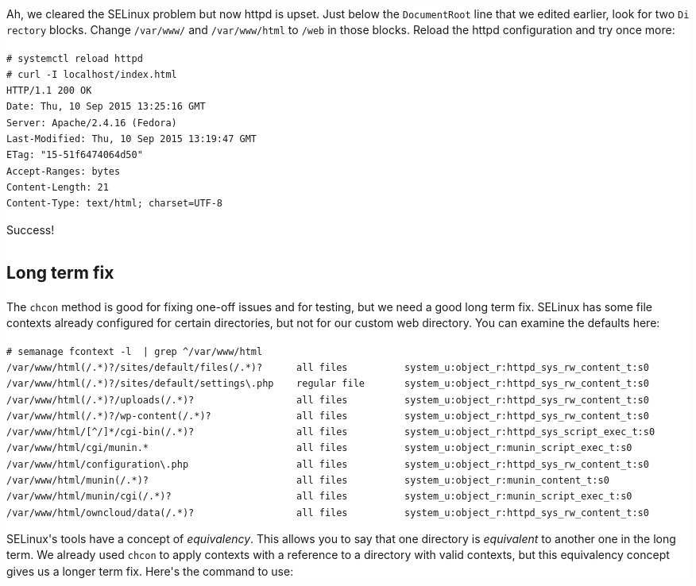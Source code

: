 
Ah, we cleared the SELinux problem but now httpd is upset. Just below the `DocumentRoot` line that we edited earlier, look for two `Directory` blocks. Change `/var/www/` and `/var/www/html` to `/web` in those blocks. Reload the httpd configuration and try once more:

```
# systemctl reload httpd
# curl -I localhost/index.html
HTTP/1.1 200 OK
Date: Thu, 10 Sep 2015 13:25:16 GMT
Server: Apache/2.4.16 (Fedora)
Last-Modified: Thu, 10 Sep 2015 13:19:47 GMT
ETag: "15-51f6474064d50"
Accept-Ranges: bytes
Content-Length: 21
Content-Type: text/html; charset=UTF-8
```


Success!

## Long term fix

The `chcon` method is good for fixing one-off issues and for testing, but we need a good long term fix. SELinux has some file contexts already configured for certain directories, but not for our custom web directory. You can examine the defaults here:

```
# semanage fcontext -l  | grep ^/var/www/html
/var/www/html(/.*)?/sites/default/files(/.*)?      all files          system_u:object_r:httpd_sys_rw_content_t:s0
/var/www/html(/.*)?/sites/default/settings\.php    regular file       system_u:object_r:httpd_sys_rw_content_t:s0
/var/www/html(/.*)?/uploads(/.*)?                  all files          system_u:object_r:httpd_sys_rw_content_t:s0
/var/www/html(/.*)?/wp-content(/.*)?               all files          system_u:object_r:httpd_sys_rw_content_t:s0
/var/www/html/[^/]*/cgi-bin(/.*)?                  all files          system_u:object_r:httpd_sys_script_exec_t:s0
/var/www/html/cgi/munin.*                          all files          system_u:object_r:munin_script_exec_t:s0
/var/www/html/configuration\.php                   all files          system_u:object_r:httpd_sys_rw_content_t:s0
/var/www/html/munin(/.*)?                          all files          system_u:object_r:munin_content_t:s0
/var/www/html/munin/cgi(/.*)?                      all files          system_u:object_r:munin_script_exec_t:s0
/var/www/html/owncloud/data(/.*)?                  all files          system_u:object_r:httpd_sys_rw_content_t:s0
```


SELinux's tools have a concept of _equivalency_. This allows you to say that one directory is _equivalent_ to another one in the long term. We already used `chcon` to apply contexts with a reference to a directory with valid contexts, but this equivalency concept gives us a longer term fix. Here's the command to use:


 [1]: /wp-content/uploads/2013/07/selinux-penguin-new_medium.png
 [2]: http://stopdisablingselinux.com/
 [3]: #comment-2246455243